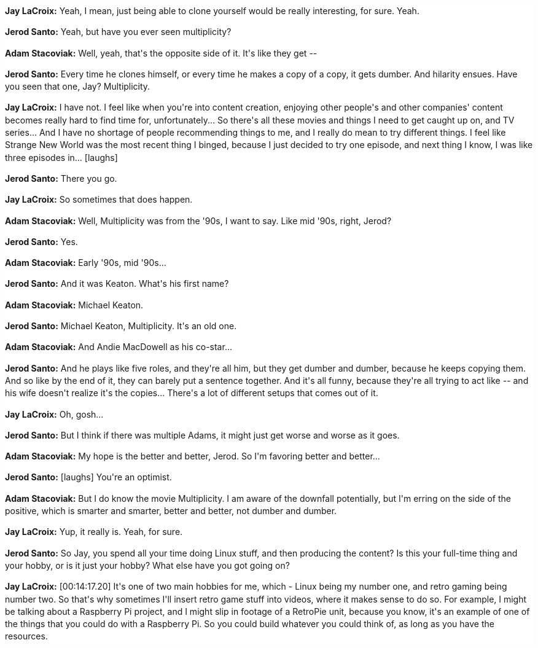 **Jay LaCroix:** Yeah, I mean, just being able to clone yourself would be really interesting, for sure. Yeah.

**Jerod Santo:** Yeah, but have you ever seen multiplicity?

**Adam Stacoviak:** Well, yeah, that's the opposite side of it. It's like they get --

**Jerod Santo:** Every time he clones himself, or every time he makes a copy of a copy, it gets dumber. And hilarity ensues. Have you seen that one, Jay? Multiplicity.

**Jay LaCroix:** I have not. I feel like when you're into content creation, enjoying other people's and other companies' content becomes really hard to find time for, unfortunately... So there's all these movies and things I need to get caught up on, and TV series... And I have no shortage of people recommending things to me, and I really do mean to try different things. I feel like Strange New World was the most recent thing I binged, because I just decided to try one episode, and next thing I know, I was like three episodes in... \[laughs\]

**Jerod Santo:** There you go.

**Jay LaCroix:** So sometimes that does happen.

**Adam Stacoviak:** Well, Multiplicity was from the '90s, I want to say. Like mid '90s, right, Jerod?

**Jerod Santo:** Yes.

**Adam Stacoviak:** Early '90s, mid '90s...

**Jerod Santo:** And it was Keaton. What's his first name?

**Adam Stacoviak:** Michael Keaton.

**Jerod Santo:** Michael Keaton, Multiplicity. It's an old one.

**Adam Stacoviak:** And Andie MacDowell as his co-star...

**Jerod Santo:** And he plays like five roles, and they're all him, but they get dumber and dumber, because he keeps copying them. And so like by the end of it, they can barely put a sentence together. And it's all funny, because they're all trying to act like -- and his wife doesn't realize it's the copies... There's a lot of different setups that comes out of it.

**Jay LaCroix:** Oh, gosh...

**Jerod Santo:** But I think if there was multiple Adams, it might just get worse and worse as it goes.

**Adam Stacoviak:** My hope is the better and better, Jerod. So I'm favoring better and better...

**Jerod Santo:** \[laughs\] You're an optimist.

**Adam Stacoviak:** But I do know the movie Multiplicity. I am aware of the downfall potentially, but I'm erring on the side of the positive, which is smarter and smarter, better and better, not dumber and dumber.

**Jay LaCroix:** Yup, it really is. Yeah, for sure.

**Jerod Santo:** So Jay, you spend all your time doing Linux stuff, and then producing the content? Is this your full-time thing and your hobby, or is it just your hobby? What else have you got going on?

**Jay LaCroix:** \[00:14:17.20\] It's one of two main hobbies for me, which - Linux being my number one, and retro gaming being number two. So that's why sometimes I'll insert retro game stuff into videos, where it makes sense to do so. For example, I might be talking about a Raspberry Pi project, and I might slip in footage of a RetroPie unit, because you know, it's an example of one of the things that you could do with a Raspberry Pi. So you could build whatever you could think of, as long as you have the resources.
